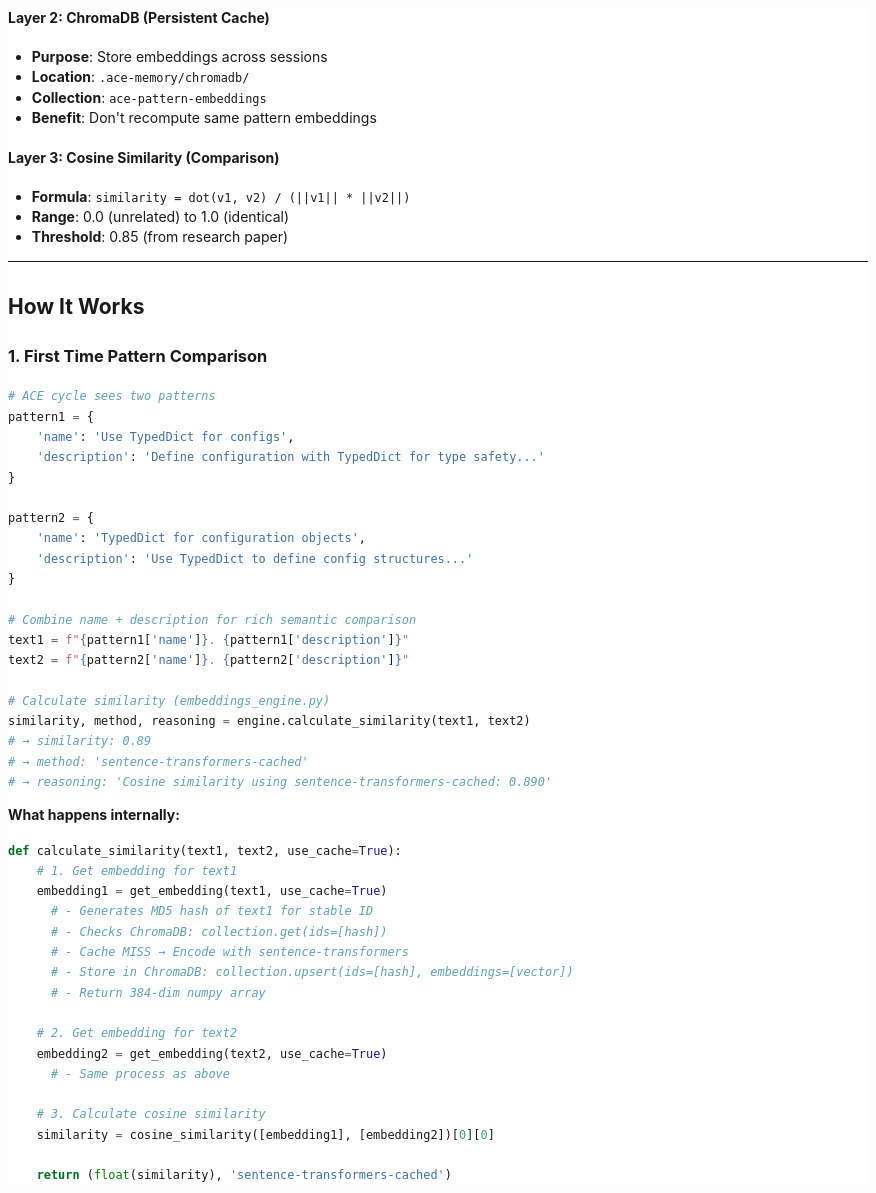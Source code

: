 #### Layer 2: ChromaDB (Persistent Cache)
- **Purpose**: Store embeddings across sessions
- **Location**: `.ace-memory/chromadb/`
- **Collection**: `ace-pattern-embeddings`
- **Benefit**: Don't recompute same pattern embeddings

#### Layer 3: Cosine Similarity (Comparison)
- **Formula**: `similarity = dot(v1, v2) / (||v1|| * ||v2||)`
- **Range**: 0.0 (unrelated) to 1.0 (identical)
- **Threshold**: 0.85 (from research paper)

---

## How It Works

### 1. First Time Pattern Comparison

```python
# ACE cycle sees two patterns
pattern1 = {
    'name': 'Use TypedDict for configs',
    'description': 'Define configuration with TypedDict for type safety...'
}

pattern2 = {
    'name': 'TypedDict for configuration objects',
    'description': 'Use TypedDict to define config structures...'
}

# Combine name + description for rich semantic comparison
text1 = f"{pattern1['name']}. {pattern1['description']}"
text2 = f"{pattern2['name']}. {pattern2['description']}"

# Calculate similarity (embeddings_engine.py)
similarity, method, reasoning = engine.calculate_similarity(text1, text2)
# → similarity: 0.89
# → method: 'sentence-transformers-cached'
# → reasoning: 'Cosine similarity using sentence-transformers-cached: 0.890'
```

**What happens internally:**

```python
def calculate_similarity(text1, text2, use_cache=True):
    # 1. Get embedding for text1
    embedding1 = get_embedding(text1, use_cache=True)
      # - Generates MD5 hash of text1 for stable ID
      # - Checks ChromaDB: collection.get(ids=[hash])
      # - Cache MISS → Encode with sentence-transformers
      # - Store in ChromaDB: collection.upsert(ids=[hash], embeddings=[vector])
      # - Return 384-dim numpy array

    # 2. Get embedding for text2
    embedding2 = get_embedding(text2, use_cache=True)
      # - Same process as above

    # 3. Calculate cosine similarity
    similarity = cosine_similarity([embedding1], [embedding2])[0][0]

    return (float(similarity), 'sentence-transformers-cached')
```
